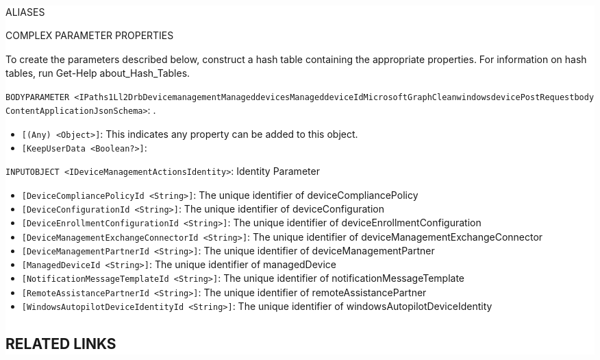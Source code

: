 ALIASES

COMPLEX PARAMETER PROPERTIES

To create the parameters described below, construct a hash table containing the appropriate properties. For information on hash tables, run Get-Help about_Hash_Tables.


`BODYPARAMETER <IPaths1Ll2DrbDevicemanagementManageddevicesManageddeviceIdMicrosoftGraphCleanwindowsdevicePostRequestbodyContentApplicationJsonSchema>`: .
  - `[(Any) <Object>]`: This indicates any property can be added to this object.
  - `[KeepUserData <Boolean?>]`: 

`INPUTOBJECT <IDeviceManagementActionsIdentity>`: Identity Parameter
  - `[DeviceCompliancePolicyId <String>]`: The unique identifier of deviceCompliancePolicy
  - `[DeviceConfigurationId <String>]`: The unique identifier of deviceConfiguration
  - `[DeviceEnrollmentConfigurationId <String>]`: The unique identifier of deviceEnrollmentConfiguration
  - `[DeviceManagementExchangeConnectorId <String>]`: The unique identifier of deviceManagementExchangeConnector
  - `[DeviceManagementPartnerId <String>]`: The unique identifier of deviceManagementPartner
  - `[ManagedDeviceId <String>]`: The unique identifier of managedDevice
  - `[NotificationMessageTemplateId <String>]`: The unique identifier of notificationMessageTemplate
  - `[RemoteAssistancePartnerId <String>]`: The unique identifier of remoteAssistancePartner
  - `[WindowsAutopilotDeviceIdentityId <String>]`: The unique identifier of windowsAutopilotDeviceIdentity

## RELATED LINKS
